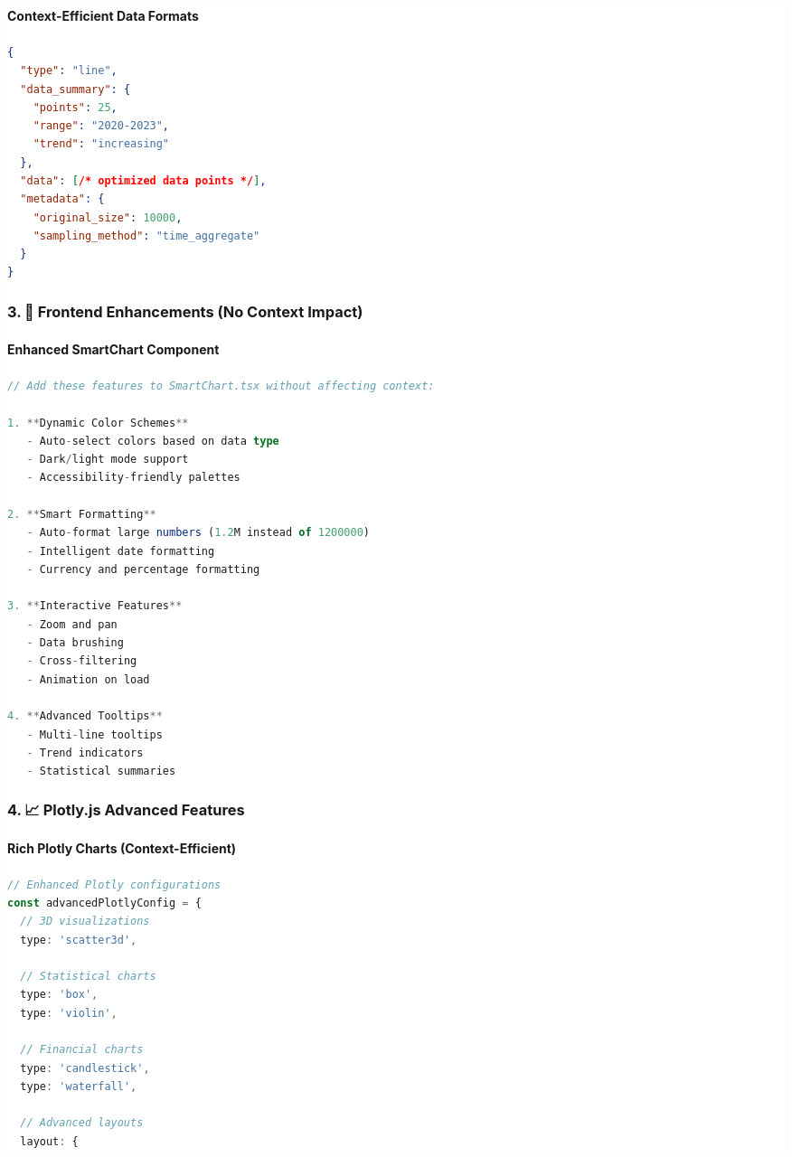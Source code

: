 #### **Context-Efficient Data Formats**
```json
{
  "type": "line",
  "data_summary": {
    "points": 25,
    "range": "2020-2023", 
    "trend": "increasing"
  },
  "data": [/* optimized data points */],
  "metadata": {
    "original_size": 10000,
    "sampling_method": "time_aggregate"
  }
}
```

### 3. 🎨 **Frontend Enhancements (No Context Impact)**

#### **Enhanced SmartChart Component**
```typescript
// Add these features to SmartChart.tsx without affecting context:

1. **Dynamic Color Schemes**
   - Auto-select colors based on data type
   - Dark/light mode support
   - Accessibility-friendly palettes

2. **Smart Formatting**
   - Auto-format large numbers (1.2M instead of 1200000)
   - Intelligent date formatting
   - Currency and percentage formatting

3. **Interactive Features**
   - Zoom and pan
   - Data brushing
   - Cross-filtering
   - Animation on load

4. **Advanced Tooltips**
   - Multi-line tooltips
   - Trend indicators
   - Statistical summaries
```

### 4. 📈 **Plotly.js Advanced Features**

#### **Rich Plotly Charts (Context-Efficient)**
```typescript
// Enhanced Plotly configurations
const advancedPlotlyConfig = {
  // 3D visualizations
  type: 'scatter3d',
  
  // Statistical charts
  type: 'box',
  type: 'violin',
  
  // Financial charts
  type: 'candlestick',
  type: 'waterfall',
  
  // Advanced layouts
  layout: {
```